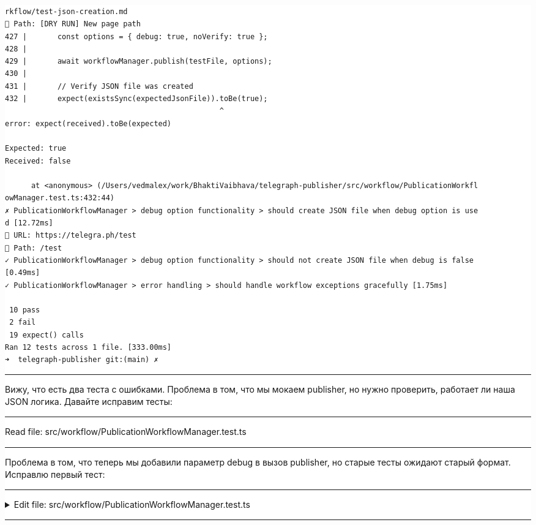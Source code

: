 ```
rkflow/test-json-creation.md
📍 Path: [DRY RUN] New page path
427 |       const options = { debug: true, noVerify: true };
428 | 
429 |       await workflowManager.publish(testFile, options);
430 | 
431 |       // Verify JSON file was created
432 |       expect(existsSync(expectedJsonFile)).toBe(true);
                                                 ^
error: expect(received).toBe(expected)

Expected: true
Received: false

      at <anonymous> (/Users/vedmalex/work/BhaktiVaibhava/telegraph-publisher/src/workflow/PublicationWorkfl
owManager.test.ts:432:44)
✗ PublicationWorkflowManager > debug option functionality > should create JSON file when debug option is use
d [12.72ms]
🔗 URL: https://telegra.ph/test
📍 Path: /test
✓ PublicationWorkflowManager > debug option functionality > should not create JSON file when debug is false 
[0.49ms]
✓ PublicationWorkflowManager > error handling > should handle workflow exceptions gracefully [1.75ms]

 10 pass
 2 fail
 19 expect() calls
Ran 12 tests across 1 file. [333.00ms]
➜  telegraph-publisher git:(main) ✗
```

---

Вижу, что есть два теста с ошибками. Проблема в том, что мы мокаем publisher, но нужно проверить, работает ли наша JSON логика. Давайте исправим тесты:

---

Read file: src/workflow/PublicationWorkflowManager.test.ts

---

Проблема в том, что теперь мы добавили параметр debug в вызов publisher, но старые тесты ожидают старый формат. Исправлю первый тест:

---

<details><summary>Edit file: src/workflow/PublicationWorkflowManager.test.ts</summary></details>

---
